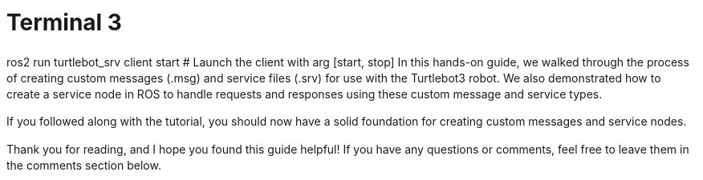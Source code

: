 # Terminal 3
ros2 run turtlebot_srv client start # Launch the client with arg [start, stop]
In this hands-on guide, we walked through the process of creating custom messages (.msg) and service files (.srv) for use with the Turtlebot3 robot. We also demonstrated how to create a service node in ROS to handle requests and responses using these custom message and service types.

If you followed along with the tutorial, you should now have a solid foundation for creating custom messages and service nodes.

Thank you for reading, and I hope you found this guide helpful! If you have any questions or comments, feel free to leave them in the comments section below.
